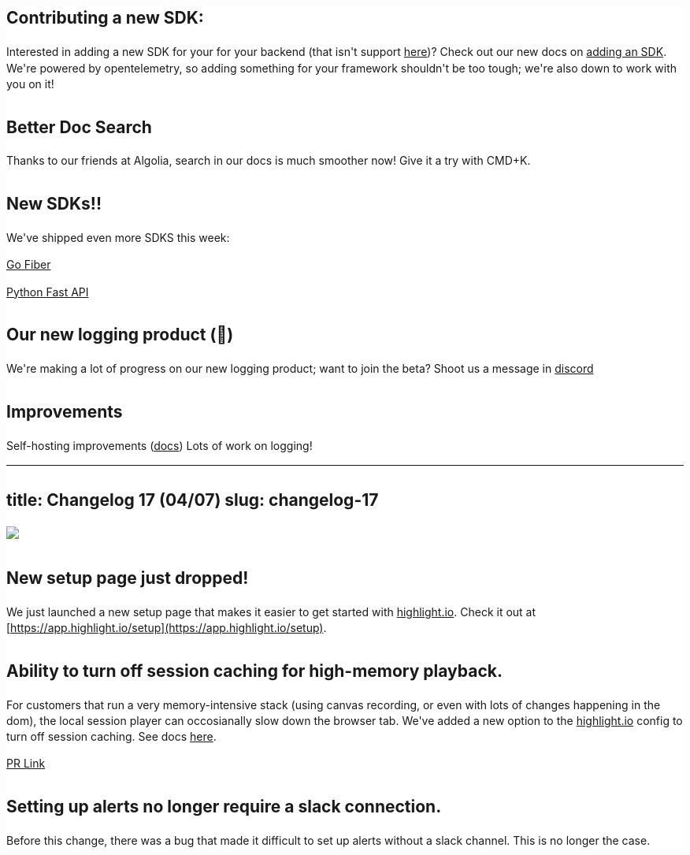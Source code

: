 ## Contributing a new SDK:

Interested in adding a new SDK for your for your backend (that isn't support [here](../../getting-started/1_overview.md))? Check out our new docs on [adding an SDK](../4_company/open-source/contributing/adding-an-sdk.md). We're powered by opentelemetry, so adding something for your framework shouldn't be too tough; we're also down to work with you on it!

## Better Doc Search

Thanks to our friends at Algolia, search in our docs is much smoother now! Give it a try with CMD+K.

## New SDKs!!

We've shipped even more SDKS this week:

[Go Fiber](../../getting-started/4_backend-sdk/go.md)

[Python Fast API](../../getting-started/4_backend-sdk/python.md)

## Our new logging product (🤫)

We're making a lot of progress on our new logging product; want to join the beta? Shoot us a message in [discord](https://highlight.io/community)

## Improvements

Self-hosting improvements ([docs](../4_company/open-source/hosting/2_self-host-hobby.md))
Lots of work on logging!

---
title: Changelog 17 (04/07)
slug: changelog-17
---

![](/images/setup.png)
## New setup page just dropped!
We just launched a new setup page that makes it easier to get started with [highlight.io](https://highlight.io). Check it out at [https://app.highlight.io/setup](https://app.highlight.io/setup).

## Ability to turn off session caching for high-memory playback.
For customers that run a very memory-intensive stack (using canvas recording, or even with lots of changes happening in the dom), the local session player can occosianally slow down the browser tab. We've added a new option to the [highlight.io](https://highlight.io) config to turn off session caching. See docs [here](../6_product-features/1_session-replay/player-session-caching.md).

[PR Link](https://github.com/highlight/highlight/pull/4758)

## Setting up alerts no longer require a slack connection.
Before this change, there was a bug that made it difficult to set up alerts without a slack channel. This is no longer the case.
